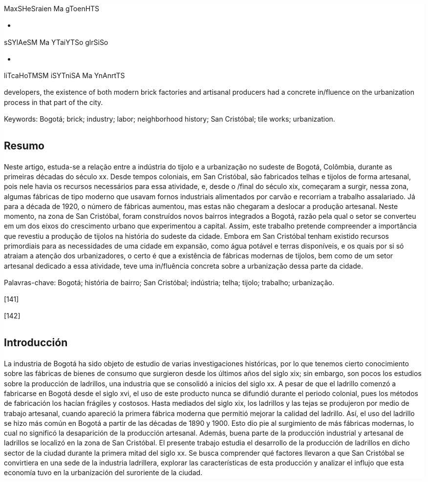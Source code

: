 MaxSHeSraien Ma gToenHTS

*

sSYlAeSM Ma YTaiYTSo glrSiSo

*

liTcaHoTMSM iSYTniSA Ma YnAnrtTS

developers, the existence of both modern brick factories and artisanal producers had a concrete in/fluence on the urbanization process in that part of the city.

Keywords: Bogotá; brick; industry; labor; neighborhood history; San Cristóbal; tile works; urbanization.

## Resumo

Neste artigo, estuda-se a relação entre a indústria do tijolo e a urbanização no sudeste de Bogotá, Colômbia, durante as primeiras décadas do século xx. Desde tempos coloniais, em San Cristóbal, são fabricados telhas e tijolos de forma artesanal, pois nele havia os recursos necessários para essa atividade, e, desde o /final do século xix, começaram a surgir, nessa zona, algumas fábricas de tipo moderno que usavam fornos industriais alimentados por carvão e recorriam a trabalho assalariado. Já para a década de 1920, o número de fábricas aumentou, mas estas não chegaram a deslocar a produção artesanal. Neste momento, na zona de San Cristóbal, foram construídos novos bairros integrados a Bogotá, razão pela qual o setor se converteu em um dos eixos do crescimento urbano que experimentou a capital. Assim, este trabalho pretende compreender a importância que revestiu a produção de tijolos na história do sudeste da cidade. Embora em San Cristóbal tenham existido recursos primordiais para as necessidades de uma cidade em expansão, como água potável e terras disponíveis, e os quais por si só atraiam a atenção dos urbanizadores, o certo é que a existência de fábricas modernas de tijolos, bem como de um setor artesanal dedicado a essa atividade, teve uma in/fluência concreta sobre a urbanização dessa parte da cidade.

Palavras-chave: Bogotá; história de bairro; San Cristóbal; indústria; telha; tijolo; trabalho; urbanização.

[141]

[142]

## Introducción

La industria de Bogotá ha sido objeto de estudio de varias investigaciones históricas, por lo que tenemos cierto conocimiento sobre las fábricas de bienes de consumo que surgieron desde los últimos años del siglo xix; sin embargo, son pocos los estudios sobre la producción de ladrillos, una industria que se consolidó a inicios del siglo xx. A pesar de que el ladrillo comenzó a fabricarse en Bogotá desde el siglo xvi, el uso de este producto nunca se difundió durante el periodo colonial, pues los métodos de fabricación los hacían frágiles y costosos. Hasta mediados del siglo xix, los ladrillos y las tejas se produjeron por medio de trabajo artesanal, cuando apareció la primera fábrica moderna que permitió mejorar la calidad del ladrillo. Así, el uso del ladrillo se hizo más común en Bogotá a partir de las décadas de 1890 y 1900. Esto dio pie al surgimiento de más fábricas modernas, lo cual no significó la desaparición de la producción artesanal. Además, buena parte de la producción industrial y artesanal de ladrillos se localizó en la zona de San Cristóbal. El presente trabajo estudia el desarrollo de la producción de ladrillos en dicho sector de la ciudad durante la primera mitad del siglo xx. Se busca comprender qué factores llevaron a que San Cristóbal se convirtiera en una sede de la industria ladrillera, explorar las características de esta producción y analizar el influjo que esta economía tuvo en la urbanización del suroriente de la ciudad.
